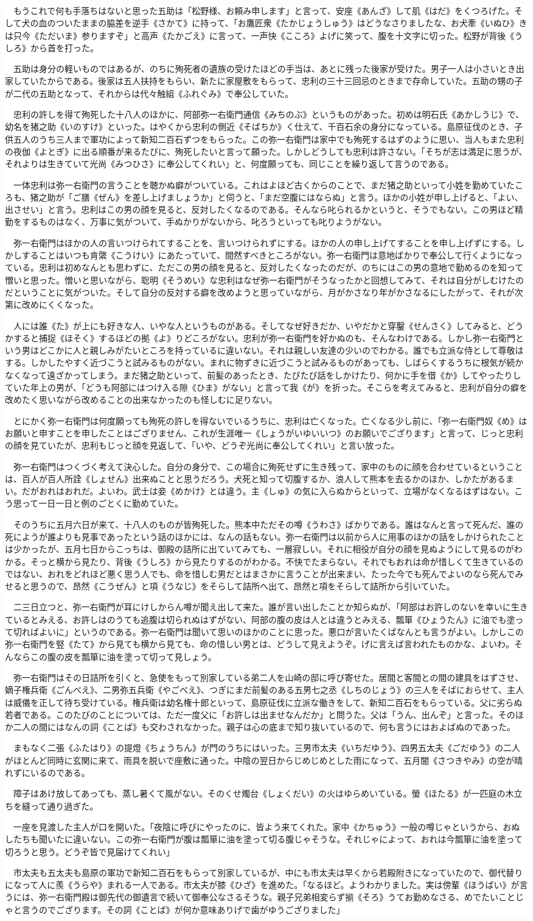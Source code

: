 　もうこれで何も手落ちはないと思った五助は「松野様、お頼み申します」と言って、安座《あんざ》して肌《はだ》をくつろげた。そして犬の血のついたままの脇差を逆手《さかて》に持って、「お鷹匠衆《たかじょうしゅう》はどうなさりましたな、お犬牽《いぬひ》きは只今《ただいま》参りますぞ」と高声《たかごえ》に言って、一声快《こころ》よげに笑って、腹を十文字に切った。松野が背後《うしろ》から首を打った。

　五助は身分の軽いものではあるが、のちに殉死者の遺族の受けたほどの手当は、あとに残った後家が受けた。男子一人は小さいとき出家していたからである。後家は五人扶持をもらい、新たに家屋敷をもらって、忠利の三十三回忌のときまで存命していた。五助の甥の子が二代の五助となって、それからは代々触組《ふれぐみ》で奉公していた。



　忠利の許しを得て殉死した十八人のほかに、阿部弥一右衛門通信《みちのぶ》というものがあった。初めは明石氏《あかしうじ》で、幼名を猪之助《いのすけ》といった。はやくから忠利の側近《そばちか》く仕えて、千百石余の身分になっている。島原征伐のとき、子供五人のうち三人まで軍功によって新知二百石ずつをもらった。この弥一右衛門は家中でも殉死するはずのように思い、当人もまた忠利の夜伽《よとぎ》に出る順番が来るたびに、殉死したいと言って願った。しかしどうしても忠利は許さない。「そちが志は満足に思うが、それよりは生きていて光尚《みつひさ》に奉公してくれい」と、何度願っても、同じことを繰り返して言うのである。

　一体忠利は弥一右衛門の言うことを聴かぬ癖がついている。これはよほど古くからのことで、まだ猪之助といって小姓を勤めていたころも、猪之助が「ご膳《ぜん》を差し上げましょうか」と伺うと、「まだ空腹にはならぬ」と言う。ほかの小姓が申し上げると、「よい、出させい」と言う。忠利はこの男の顔を見ると、反対したくなるのである。そんなら叱られるかというと、そうでもない。この男ほど精勤をするものはなく、万事に気がついて、手ぬかりがないから、叱ろうといっても叱りようがない。

　弥一右衛門はほかの人の言いつけられてすることを、言いつけられずにする。ほかの人の申し上げてすることを申し上げずにする。しかしすることはいつも肯綮《こうけい》にあたっていて、間然すべきところがない。弥一右衛門は意地ばかりで奉公して行くようになっている。忠利は初めなんとも思わずに、ただこの男の顔を見ると、反対したくなったのだが、のちにはこの男の意地で勤めるのを知って憎いと思った。憎いと思いながら、聡明《そうめい》な忠利はなぜ弥一右衛門がそうなったかと回想してみて、それは自分がしむけたのだということに気がついた。そして自分の反対する癖を改めようと思っていながら、月がかさなり年がかさなるにしたがって、それが次第に改めにくくなった。

　人には誰《た》が上にも好きな人、いやな人というものがある。そしてなぜ好きだか、いやだかと穿鑿《せんさく》してみると、どうかすると捕捉《ほそく》するほどの拠《よ》りどころがない。忠利が弥一右衛門を好かぬのも、そんなわけである。しかし弥一右衛門という男はどこかに人と親しみがたいところを持っているに違いない。それは親しい友達の少いのでわかる。誰でも立派な侍として尊敬はする。しかしたやすく近づこうと試みるものがない。まれに物ずきに近づこうと試みるものがあっても、しばらくするうちに根気が続かなくなって遠ざかってしまう。まだ猪之助といって、前髪のあったとき、たびたび話をしかけたり、何かに手を借《か》してやったりしていた年上の男が、「どうも阿部にはつけ入る隙《ひま》がない」と言って我《が》を折った。そこらを考えてみると、忠利が自分の癖を改めたく思いながら改めることの出来なかったのも怪しむに足りない。

　とにかく弥一右衛門は何度願っても殉死の許しを得ないでいるうちに、忠利は亡くなった。亡くなる少し前に、「弥一右衛門奴《め》はお願いと申すことを申したことはござりません、これが生涯唯一《しょうがいゆいいつ》のお願いでござります」と言って、じっと忠利の顔を見ていたが、忠利もじっと顔を見返して、「いや、どうぞ光尚に奉公してくれい」と言い放った。

　弥一右衛門はつくづく考えて決心した。自分の身分で、この場合に殉死せずに生き残って、家中のものに顔を合わせているということは、百人が百人所詮《しょせん》出来ぬことと思うだろう。犬死と知って切腹するか、浪人して熊本を去るかのほか、しかたがあるまい。だがおれはおれだ。よいわ。武士は妾《めかけ》とは違う。主《しゅ》の気に入らぬからといって、立場がなくなるはずはない。こう思って一日一日と例のごとくに勤めていた。

　そのうちに五月六日が来て、十八人のものが皆殉死した。熊本中ただその噂《うわさ》ばかりである。誰はなんと言って死んだ、誰の死にようが誰よりも見事であったという話のほかには、なんの話もない。弥一右衛門は以前から人に用事のほかの話をしかけられたことは少かったが、五月七日からこっちは、御殿の詰所に出ていてみても、一層寂しい。それに相役が自分の顔を見ぬようにして見るのがわかる。そっと横から見たり、背後《うしろ》から見たりするのがわかる。不快でたまらない。それでもおれは命が惜しくて生きているのではない、おれをどれほど悪く思う人でも、命を惜しむ男だとはまさかに言うことが出来まい、たった今でも死んでよいのなら死んでみせると思うので、昂然《こうぜん》と項《うなじ》をそらして詰所へ出て、昂然と項をそらして詰所から引いていた。

　二三日立つと、弥一右衛門が耳にけしからん噂が聞え出して来た。誰が言い出したことか知らぬが、「阿部はお許しのないを幸いに生きているとみえる、お許しはのうても追腹は切られぬはずがない、阿部の腹の皮は人とは違うとみえる、瓢箪《ひょうたん》に油でも塗って切ればよいに」というのである。弥一右衛門は聞いて思いのほかのことに思った。悪口が言いたくばなんとも言うがよい。しかしこの弥一右衛門を竪《たて》から見ても横から見ても、命の惜しい男とは、どうして見えようぞ。げに言えば言われたものかな、よいわ。そんならこの腹の皮を瓢箪に油を塗って切って見しょう。

　弥一右衛門はその日詰所を引くと、急使をもって別家している弟二人を山崎の邸に呼び寄せた。居間と客間との間の建具をはずさせ、嫡子権兵衛《ごんべえ》、二男弥五兵衛《やごべえ》、つぎにまだ前髪のある五男七之丞《しちのじょう》の三人をそばにおらせて、主人は威儀を正して待ち受けている。権兵衛は幼名権十郎といって、島原征伐に立派な働きをして、新知二百石をもらっている。父に劣らぬ若者である。このたびのことについては、ただ一度父に「お許しは出ませなんだか」と問うた。父は「うん、出んぞ」と言った。そのほか二人の間にはなんの詞《ことば》も交わされなかった。親子は心の底まで知り抜いているので、何も言うにはおよばぬのであった。

　まもなく二張《ふたはり》の提燈《ちょうちん》が門のうちにはいった。三男市太夫《いちだゆう》、四男五太夫《ごだゆう》の二人がほとんど同時に玄関に来て、雨具を脱いで座敷に通った。中陰の翌日からじめじめとした雨になって、五月闇《さつきやみ》の空が晴れずにいるのである。

　障子はあけ放してあっても、蒸し暑くて風がない。そのくせ燭台《しょくだい》の火はゆらめいている。螢《ほたる》が一匹庭の木立ちを縫って通り過ぎた。

　一座を見渡した主人が口を開いた。「夜陰に呼びにやったのに、皆よう来てくれた。家中《かちゅう》一般の噂じゃというから、おぬしたちも聞いたに違いない。この弥一右衛門が腹は瓢箪に油を塗って切る腹じゃそうな。それじゃによって、おれは今瓢箪に油を塗って切ろうと思う。どうぞ皆で見届けてくれい」

　市太夫も五太夫も島原の軍功で新知二百石をもらって別家しているが、中にも市太夫は早くから若殿附きになっていたので、御代替りになって人に羨《うらや》まれる一人である。市太夫が膝《ひざ》を進めた。「なるほど。ようわかりました。実は傍輩《ほうばい》が言うには、弥一右衛門殿は御先代の御遺言で続いて御奉公なさるそうな。親子兄弟相変らず揃《そろ》うてお勤めなさる、めでたいことじゃと言うのでござります。その詞《ことば》が何か意味ありげで歯がゆうござりました」
